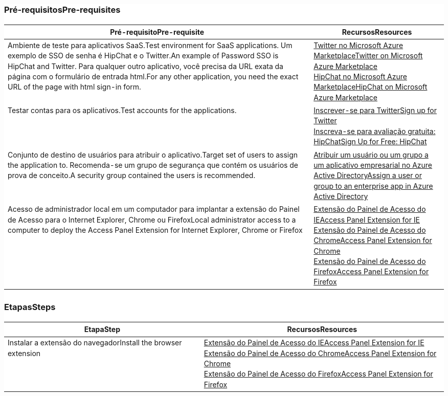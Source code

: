 ### <a name="pre-requisites"></a><span data-ttu-id="b5988-293">Pré-requisitos</span><span class="sxs-lookup"><span data-stu-id="b5988-293">Pre-requisites</span></span>

| <span data-ttu-id="b5988-294">Pré-requisito</span><span class="sxs-lookup"><span data-stu-id="b5988-294">Pre-requisite</span></span> | <span data-ttu-id="b5988-295">Recursos</span><span class="sxs-lookup"><span data-stu-id="b5988-295">Resources</span></span> |
| --- | --- |
| <span data-ttu-id="b5988-296">Ambiente de teste para aplicativos SaaS.</span><span class="sxs-lookup"><span data-stu-id="b5988-296">Test environment for SaaS applications.</span></span> <span data-ttu-id="b5988-297">Um exemplo de SSO de senha é HipChat e o Twitter.</span><span class="sxs-lookup"><span data-stu-id="b5988-297">An example of Password SSO is HipChat and Twitter.</span></span> <span data-ttu-id="b5988-298">Para qualquer outro aplicativo, você precisa da URL exata da página com o formulário de entrada html.</span><span class="sxs-lookup"><span data-stu-id="b5988-298">For any other application, you need the exact URL of the page with html sign-in form.</span></span> | [<span data-ttu-id="b5988-299">Twitter no Microsoft Azure Marketplace</span><span class="sxs-lookup"><span data-stu-id="b5988-299">Twitter on Microsoft Azure Marketplace</span></span>](https://azuremarketplace.microsoft.com/marketplace/apps/aad.twitter)<br/>[<span data-ttu-id="b5988-300">HipChat no Microsoft Azure Marketplace</span><span class="sxs-lookup"><span data-stu-id="b5988-300">HipChat on Microsoft Azure Marketplace</span></span>](https://azuremarketplace.microsoft.com/marketplace/apps/aad.hipchat) |
| <span data-ttu-id="b5988-301">Testar contas para os aplicativos.</span><span class="sxs-lookup"><span data-stu-id="b5988-301">Test accounts for the applications.</span></span> | [<span data-ttu-id="b5988-302">Inscrever-se para Twitter</span><span class="sxs-lookup"><span data-stu-id="b5988-302">Sign up for Twitter</span></span>](https://twitter.com/signup?lang=en)<br/>[<span data-ttu-id="b5988-303">Inscreva-se para avaliação gratuita: HipChat</span><span class="sxs-lookup"><span data-stu-id="b5988-303">Sign Up for Free: HipChat</span></span>](https://www.hipchat.com/sign_up) |
| <span data-ttu-id="b5988-304">Conjunto de destino de usuários para atribuir o aplicativo.</span><span class="sxs-lookup"><span data-stu-id="b5988-304">Target set of users to assign the application to.</span></span> <span data-ttu-id="b5988-305">Recomenda-se um grupo de segurança que contém os usuários de prova de conceito.</span><span class="sxs-lookup"><span data-stu-id="b5988-305">A security group contained the users is recommended.</span></span> | [<span data-ttu-id="b5988-306">Atribuir um usuário ou um grupo a um aplicativo empresarial no Azure Active Directory</span><span class="sxs-lookup"><span data-stu-id="b5988-306">Assign a user or group to an enterprise app in Azure Active Directory</span></span>](active-directory-coreapps-assign-user-azure-portal.md) |
| <span data-ttu-id="b5988-307">Acesso de administrador local em um computador para implantar a extensão do Painel de Acesso para o Internet Explorer, Chrome ou Firefox</span><span class="sxs-lookup"><span data-stu-id="b5988-307">Local administrator access to a computer to deploy the Access Panel Extension for Internet Explorer, Chrome or Firefox</span></span> | [<span data-ttu-id="b5988-308">Extensão do Painel de Acesso do IE</span><span class="sxs-lookup"><span data-stu-id="b5988-308">Access Panel Extension for IE</span></span>](https://account.activedirectory.windowsazure.com/Applications/Installers/x64/Access%20Panel%20Extension.msi)<br/>[<span data-ttu-id="b5988-309">Extensão do Painel de Acesso do Chrome</span><span class="sxs-lookup"><span data-stu-id="b5988-309">Access Panel Extension for Chrome</span></span>](https://go.microsoft.com/fwLink/?LinkID=311859&clcid=0x409)<br/>[<span data-ttu-id="b5988-310">Extensão do Painel de Acesso do Firefox</span><span class="sxs-lookup"><span data-stu-id="b5988-310">Access Panel Extension for Firefox</span></span>](https://go.microsoft.com/fwLink/?LinkID=626998&clcid=0x409) |

### <a name="steps"></a><span data-ttu-id="b5988-311">Etapas</span><span class="sxs-lookup"><span data-stu-id="b5988-311">Steps</span></span>

| <span data-ttu-id="b5988-312">Etapa</span><span class="sxs-lookup"><span data-stu-id="b5988-312">Step</span></span> | <span data-ttu-id="b5988-313">Recursos</span><span class="sxs-lookup"><span data-stu-id="b5988-313">Resources</span></span> |
| --- | --- |
| <span data-ttu-id="b5988-314">Instalar a extensão do navegador</span><span class="sxs-lookup"><span data-stu-id="b5988-314">Install the browser extension</span></span> | [<span data-ttu-id="b5988-315">Extensão do Painel de Acesso do IE</span><span class="sxs-lookup"><span data-stu-id="b5988-315">Access Panel Extension for IE</span></span>](https://account.activedirectory.windowsazure.com/Applications/Installers/x64/Access%20Panel%20Extension.msi)<br/>[<span data-ttu-id="b5988-316">Extensão do Painel de Acesso do Chrome</span><span class="sxs-lookup"><span data-stu-id="b5988-316">Access Panel Extension for Chrome</span></span>](https://go.microsoft.com/fwLink/?LinkID=311859&clcid=0x409)<br/>[<span data-ttu-id="b5988-317">Extensão do Painel de Acesso do Firefox</span><span class="sxs-lookup"><span data-stu-id="b5988-317">Access Panel Extension for Firefox</span></span>](https://go.microsoft.com/fwLink/?LinkID=626998&clcid=0x409) |